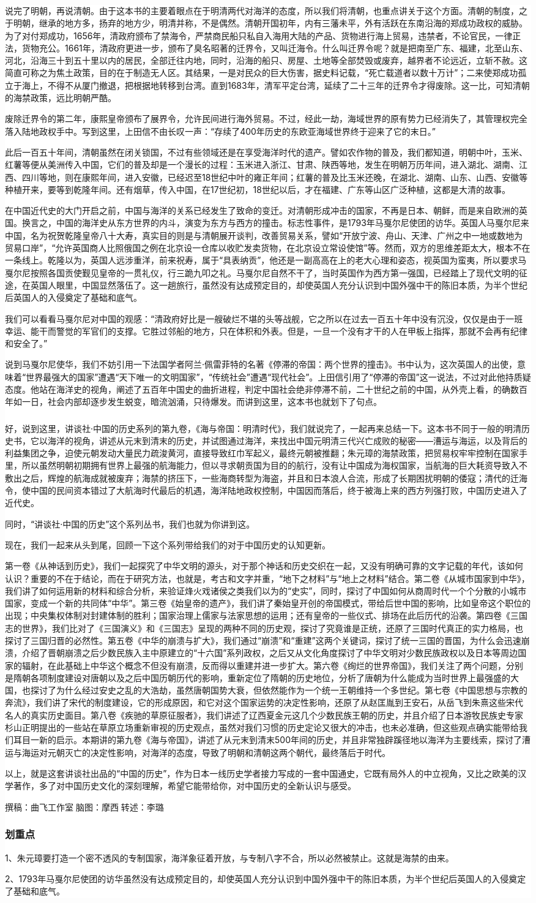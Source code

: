 说完了明朝，再说清朝。由于这本书的主要着眼点在于明清两代对海洋的态度，所以我们将清朝，也重点讲关于这个方面。清朝的制度，之于明朝，继承的地方多，扬弃的地方少，明清并称，不是偶然。清朝开国初年，内有三藩未平，外有活跃在东南沿海的郑成功政权的威胁。为了对付郑成功，1656年，清政府颁布了禁海令，严禁商民船只私自入海用大陆的产品、货物进行海上贸易，违禁者，不论官民，一律正法，货物充公。1661年，清政府更进一步，颁布了臭名昭著的迁界令，又叫迁海令。什么叫迁界令呢？就是把南至广东、福建，北至山东、河北，沿海三十到五十里以内的居民，全部迁往内地，同时，沿海的船只、房屋、土地等全部焚毁或废弃，越界者不论远近，立斩不赦。这简直可称之为焦土政策，目的在于制造无人区。其结果，一是对民众的巨大伤害，据史料记载，“死亡载道者以数十万计”；二来使郑成功孤立于海上，不得不从厦门撤退，把根据地转移到台湾。直到1683年，清军平定台湾，延续了二十三年的迁界令才得废除。这一比，可知清朝的海禁政策，远比明朝严酷。

废除迁界令的第二年，康熙皇帝颁布了展界令，允许民间进行海外贸易。不过，经此一劫，海域世界的原有势力已经消失了，其管理权完全落入陆地政权手中。写到这里，上田信不由长叹一声：“存续了400年历史的东欧亚海域世界终于迎来了它的末日。”

此后一百五十年间，清朝虽然在闭关锁国，不过有些领域还是在享受海洋时代的遗产。譬如农作物的普及，我们都知道，明朝中叶，玉米、红薯等便从美洲传入中国，它们的普及却是一个漫长的过程：玉米进入浙江、甘肃、陕西等地，发生在明朝万历年间，进入湖北、湖南、江西、四川等地，则在康熙年间，进入安徽，已经迟至18世纪中叶的雍正年间；红薯的普及比玉米还晚，在湖北、湖南、山东、山西、安徽等种植开来，要等到乾隆年间。还有烟草，传入中国，在17世纪初，18世纪以后，才在福建、广东等山区广泛种植，这都是大清的故事。

在中国近代史的大门开启之前，中国与海洋的关系已经发生了致命的变迁。对清朝形成冲击的国家，不再是日本、朝鲜，而是来自欧洲的英国。换言之，中国的海洋史从东方世界的内斗，演变为东方与西方的撞击。标志性事件，是1793年马戛尔尼使团的访华。英国人马戛尔尼来中国，名为祝贺乾隆皇帝八十大寿，真实目的则是与清朝展开谈判，改善贸易关系，譬如“开放宁波、舟山、天津、广州之中一地或数地为贸易口岸”，“允许英国商人比照俄国之例在北京设一仓库以收贮发卖货物，在北京设立常设使馆”等。然而，双方的思维差距太大，根本不在一条线上。乾隆以为，英国人远涉重洋，前来祝寿，属于“具表纳贡”，他还是一副高高在上的老大心理和姿态，视英国为蛮夷，所以要求马戛尔尼按照各国贡使觐见皇帝的一贯礼仪，行三跪九叩之礼。马戛尔尼自然不干了，当时英国作为西方第一强国，已经踏上了现代文明的征途，在英国人眼里，中国显然落伍了。这一趟旅行，虽然没有达成预定目的，却使英国人充分认识到中国外强中干的陈旧本质，为半个世纪后英国人的入侵奠定了基础和底气。

我们可以看看马戛尔尼对中国的观感：“清政府好比是一艘破烂不堪的头等战舰，它之所以在过去一百五十年中没有沉没，仅仅是由于一班幸运、能干而警觉的军官们的支撑。它胜过邻船的地方，只在体积和外表。但是，一旦一个没有才干的人在甲板上指挥，那就不会再有纪律和安全了。”

说到马戛尔尼使华，我们不妨引用一下法国学者阿兰·佩雷菲特的名著《停滞的帝国：两个世界的撞击》。书中认为，这次英国人的出使，意味着“世界最强大的国家”遭遇“天下唯一的文明国家”，“传统社会”遭遇“现代社会”。上田信引用了“停滞的帝国”这一说法，不过对此他持质疑态度。他站在海洋史的视角，阐述了五百年中国史的曲折进程，判定中国社会绝非停滞不前，二十世纪之前的中国，从外壳上看，的确数百年如一日，社会内部却逐步发生蜕变，暗流汹涌，只待爆发。而讲到这里，这本书也就划下了句点。

###  



好，说到这里，讲谈社·中国的历史系列的第九卷，《海与帝国：明清时代》，我们就说完了，一起再来总结一下。这本书不同于一般的明清历史书，它以海洋的视角，讲述从元末到清末的历史，并试图通过海洋，来找出中国元明清三代兴亡成败的秘密——漕运与海运，以及背后的利益集团之争，迫使元朝发动大量民力疏浚黄河，直接导致红巾军起义，最终元朝被推翻；朱元璋的海禁政策，把贸易权牢牢控制在国家手里，所以虽然明朝初期拥有世界上最强的航海能力，但以寻求朝贡国为目的的航行，没有让中国成为海权国家，当航海的巨大耗资导致入不敷出之后，辉煌的航海成就被废弃；海禁的挤压下，一些海商转型为海盗，并且和日本浪人合流，形成了长期困扰明朝的倭寇；清代的迁海令，使中国的民间资本错过了大航海时代最后的机遇，海洋陆地政权控制，中国因而落后，终于被海上来的西方列强打败，中国历史进入了近代史。

同时，“讲谈社·中国的历史”这个系列丛书，我们也就为你讲到这。

现在，我们一起来从头到尾，回顾一下这个系列带给我们的对于中国历史的认知更新。

第一卷《从神话到历史》，我们一起探究了中华文明的源头，对于那个神话和历史交织在一起，又没有明确可靠的文字记载的年代，该如何认识？重要的不在于结论，而在于研究方法，也就是，考古和文字并重，“地下之材料”与“地上之材料”结合。第二卷《从城市国家到中华》，我们讲了如何运用新的材料和综合分析，来验证烽火戏诸侯之类我们以为的“史实”，同时，探讨了中国如何从商周时代一个个分散的小城市国家，变成一个新的共同体“中华”。第三卷《始皇帝的遗产》，我们讲了秦始皇开创的帝国模式，带给后世中国的影响，比如皇帝这个职位的出现；中央集权体制对封建体制的胜利；国家治理上儒家与法家思想的运用；还有皇帝的一些仪式、排场在此后历代的沿袭。第四卷《三国志的世界》，我们比对了《三国演义》和《三国志》呈现的两种不同的历史观，探讨了究竟谁是正统，还原了三国时代真正的实力格局，也探讨了三国归晋的必然性。第五卷《中华的崩溃与扩大》，我们通过“崩溃”和“重建”这两个关键词，探讨了统一三国的晋国，为什么会迅速崩溃，介绍了晋朝崩溃之后少数民族入主中原建立的“十六国”系列政权，之后又从文化角度探讨了中华文明对少数民族政权以及日本等周边国家的辐射，在此基础上中华这个概念不但没有崩溃，反而得以重建并进一步扩大。第六卷《绚烂的世界帝国》，我们关注了两个问题，分别是隋朝各项制度建设对唐朝以及之后中国历朝历代的影响，重新定位了隋朝的历史地位，分析了唐朝为什么能成为当时世界上最强盛的大国，也探讨了为什么经过安史之乱的大浩劫，虽然唐朝国势大衰，但依然能作为一个统一王朝维持一个多世纪。第七卷《中国思想与宗教的奔流》，我们讲了宋代的制度建设，它的形成原因，和它对这个国家运势的决定性影响，还原了从赵匡胤到王安石，从岳飞到朱熹这些宋代名人的真实历史面目。第八卷《疾驰的草原征服者》，我们讲述了辽西夏金元这几个少数民族王朝的历史，并且介绍了日本游牧民族史专家杉山正明提出的一些站在草原立场重新审视的历史观点，虽然对我们习惯的历史定论又很大的冲击，也未必准确，但这些观点确实能带给我们耳目一新的启示。本期讲的第九卷《海与帝国》，讲述了从元末到清末500年间的历史，并且非常独辟蹊径地以海洋为主要线索，探讨了漕运与海运对元朝灭亡的决定性影响，对海洋的态度，导致了明朝和清朝这两个朝代，最终落后于时代。

以上，就是这套讲谈社出品的“中国的历史”，作为日本一线历史学者接力写成的一套中国通史，它既有局外人的中立视角，又比之欧美的汉学著作，多了对中国历史文化的深刻理解，希望它能带给你，对中国历史的全新认识与感受。

撰稿：曲飞工作室
脑图：摩西
转述：李璐

### 划重点

 1、朱元璋要打造一个密不透风的专制国家，海洋象征着开放，与专制八字不合，所以必然被禁止。这就是海禁的由来。

 2、1793年马戛尔尼使团的访华虽然没有达成预定目的，却使英国人充分认识到中国外强中干的陈旧本质，为半个世纪后英国人的入侵奠定了基础和底气。

